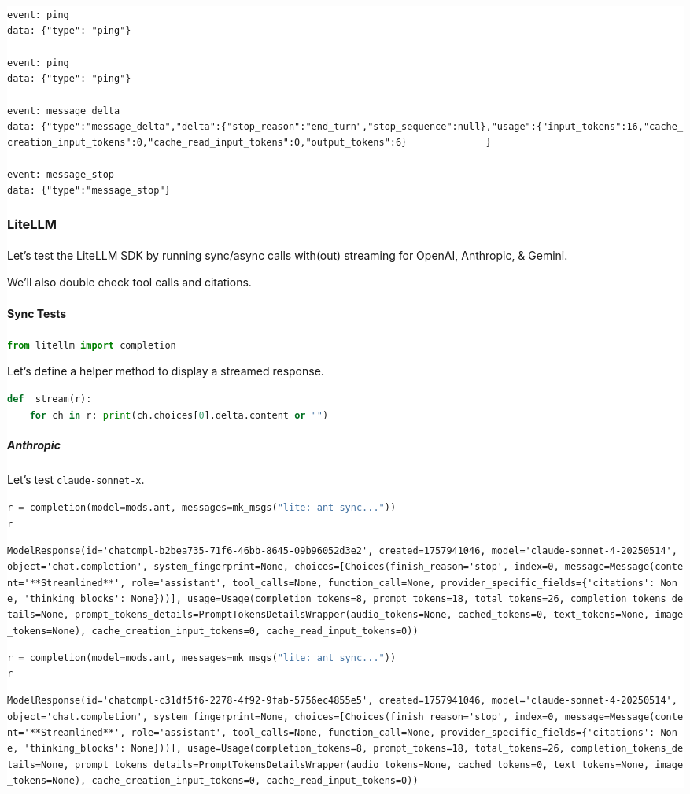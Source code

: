     event: ping
    data: {"type": "ping"}

    event: ping
    data: {"type": "ping"}

    event: message_delta
    data: {"type":"message_delta","delta":{"stop_reason":"end_turn","stop_sequence":null},"usage":{"input_tokens":16,"cache_creation_input_tokens":0,"cache_read_input_tokens":0,"output_tokens":6}              }

    event: message_stop
    data: {"type":"message_stop"}

### LiteLLM

Let’s test the LiteLLM SDK by running sync/async calls with(out)
streaming for OpenAI, Anthropic, & Gemini.

We’ll also double check tool calls and citations.

#### Sync Tests

``` python
from litellm import completion
```

Let’s define a helper method to display a streamed response.

``` python
def _stream(r): 
    for ch in r: print(ch.choices[0].delta.content or "")
```

##### Anthropic

Let’s test `claude-sonnet-x`.

``` python
r = completion(model=mods.ant, messages=mk_msgs("lite: ant sync..."))
r
```

    ModelResponse(id='chatcmpl-b2bea735-71f6-46bb-8645-09b96052d3e2', created=1757941046, model='claude-sonnet-4-20250514', object='chat.completion', system_fingerprint=None, choices=[Choices(finish_reason='stop', index=0, message=Message(content='**Streamlined**', role='assistant', tool_calls=None, function_call=None, provider_specific_fields={'citations': None, 'thinking_blocks': None}))], usage=Usage(completion_tokens=8, prompt_tokens=18, total_tokens=26, completion_tokens_details=None, prompt_tokens_details=PromptTokensDetailsWrapper(audio_tokens=None, cached_tokens=0, text_tokens=None, image_tokens=None), cache_creation_input_tokens=0, cache_read_input_tokens=0))

``` python
r = completion(model=mods.ant, messages=mk_msgs("lite: ant sync..."))
r
```

    ModelResponse(id='chatcmpl-c31df5f6-2278-4f92-9fab-5756ec4855e5', created=1757941046, model='claude-sonnet-4-20250514', object='chat.completion', system_fingerprint=None, choices=[Choices(finish_reason='stop', index=0, message=Message(content='**Streamlined**', role='assistant', tool_calls=None, function_call=None, provider_specific_fields={'citations': None, 'thinking_blocks': None}))], usage=Usage(completion_tokens=8, prompt_tokens=18, total_tokens=26, completion_tokens_details=None, prompt_tokens_details=PromptTokensDetailsWrapper(audio_tokens=None, cached_tokens=0, text_tokens=None, image_tokens=None), cache_creation_input_tokens=0, cache_read_input_tokens=0))
